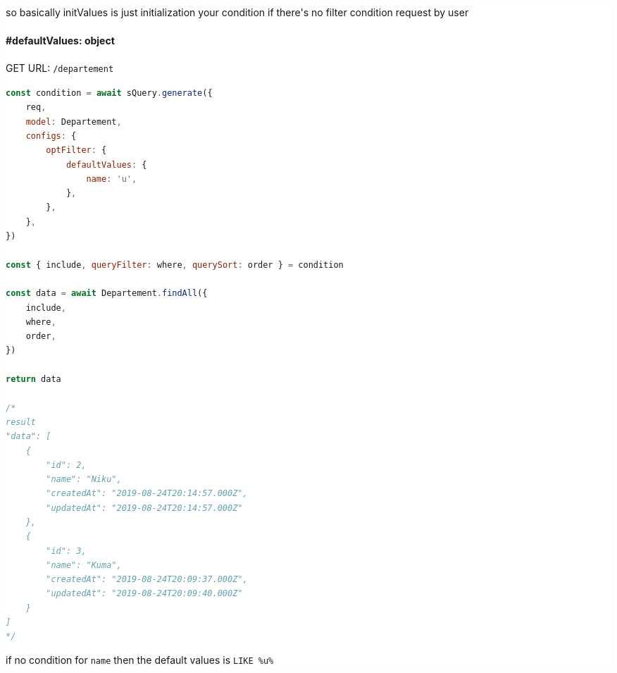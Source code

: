```javascript
```

so basically initValues is just initialization your condition if there's no filter condition request by user



#### #defaultValues: object
GET URL: `/departement`

```javascript
const condition = await sQuery.generate({
    req,
    model: Departement,
    configs: {
        optFilter: {
            defaultValues: {
                name: 'u',
            },
        },
    },
})

const { include, queryFilter: where, querySort: order } = condition

const data = await Departement.findAll({
    include,
    where,
    order,
})

return data

/*
result
"data": [
    {
        "id": 2,
        "name": "Niku",
        "createdAt": "2019-08-24T20:14:57.000Z",
        "updatedAt": "2019-08-24T20:14:57.000Z"
    },
    {
        "id": 3,
        "name": "Kuma",
        "createdAt": "2019-08-24T20:09:37.000Z",
        "updatedAt": "2019-08-24T20:09:40.000Z"
    }
]
*/
```

if no condition for `name` then the default values is `LIKE %u%`
